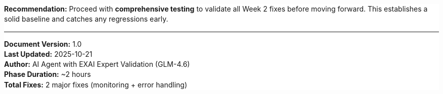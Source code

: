 **Recommendation:** Proceed with **comprehensive testing** to validate all Week 2 fixes before moving forward. This establishes a solid baseline and catches any regressions early.

---

**Document Version:** 1.0  
**Last Updated:** 2025-10-21  
**Author:** AI Agent with EXAI Expert Validation (GLM-4.6)  
**Phase Duration:** ~2 hours  
**Total Fixes:** 2 major fixes (monitoring + error handling)

